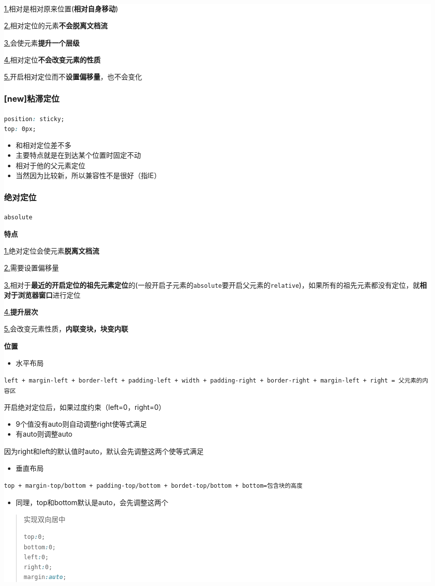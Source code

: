 <u>1.</u>相对是相对原来位置(**相对自身移动**)

<u>2.</u>相对定位的元素**不会脱离文档流**

<u>3.</u>会使元素**提升一个层级**

<u>4.</u>相对定位**不会改变元素的性质**

<u>5.</u>开启相对定位而不**设置偏移量**，也不会变化

### [new]粘滞定位

```css
position: sticky;
top: 0px;
```

- 和相对定位差不多
- 主要特点就是在到达某个位置时固定不动
- 相对于他的父元素定位
- 当然因为比较新，所以兼容性不是很好（指IE）

### 绝对定位

`absolute`

**特点**

<u>1.</u>绝对定位会使元素**脱离文档流**

<u>2.</u>需要设置偏移量

<u>3.</u>相对于**最近的开启定位的祖先元素定位**的(一般开启子元素的`absolute`要开启父元素的`relative`)，如果所有的祖先元素都没有定位，就**相对于浏览器窗口**进行定位

<u>4.</u>**提升层次**

<u>5.</u>会改变元素性质，**内联变块，块变内联**

**位置**

- 水平布局

`left + margin-left + border-left + padding-left + width + padding-right + border-right + margin-left + right = 父元素的内容区`

开启绝对定位后，如果过度约束（left=0，right=0）

- 9个值没有auto则自动调整right使等式满足
- 有auto则调整auto

因为right和left的默认值时auto，默认会先调整这两个使等式满足

- 垂直布局

`top + margin-top/bottom + padding-top/bottom + bordet-top/bottom + bottom=包含块的高度`

- 同理，top和bottom默认是auto，会先调整这两个

> 实现双向居中
>
> ```css
> top:0;
> bottom:0;
> left:0;
> right:0;
> margin:auto;
> ```
